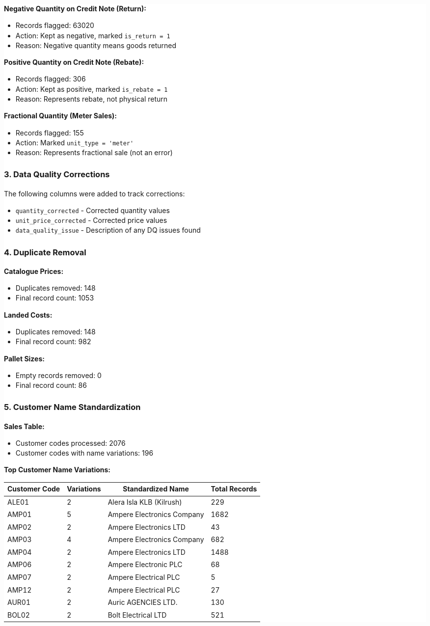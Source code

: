 **Negative Quantity on Credit Note (Return):**
- Records flagged: 63020
- Action: Kept as negative, marked `is_return = 1`
- Reason: Negative quantity means goods returned

**Positive Quantity on Credit Note (Rebate):**
- Records flagged: 306
- Action: Kept as positive, marked `is_rebate = 1`
- Reason: Represents rebate, not physical return

**Fractional Quantity (Meter Sales):**
- Records flagged: 155
- Action: Marked `unit_type = 'meter'`
- Reason: Represents fractional sale (not an error)

### 3. Data Quality Corrections

The following columns were added to track corrections:
- `quantity_corrected` - Corrected quantity values
- `unit_price_corrected` - Corrected price values
- `data_quality_issue` - Description of any DQ issues found

### 4. Duplicate Removal

**Catalogue Prices:**
- Duplicates removed: 148
- Final record count: 1053

**Landed Costs:**
- Duplicates removed: 148
- Final record count: 982

**Pallet Sizes:**
- Empty records removed: 0
- Final record count: 86

### 5. Customer Name Standardization

**Sales Table:**
- Customer codes processed: 2076
- Customer codes with name variations: 196


**Top Customer Name Variations:**

| Customer Code | Variations | Standardized Name | Total Records |
|---------------|------------|-------------------|---------------|
| ALE01 | 2 | Alera Isla KLB (Kilrush) | 229 |
| AMP01 | 5 | Ampere Electronics Company | 1682 |
| AMP02 | 2 | Ampere Electronics LTD | 43 |
| AMP03 | 4 | Ampere Electronics Company | 682 |
| AMP04 | 2 | Ampere Electronics LTD | 1488 |
| AMP06 | 2 | Ampere Electronic PLC | 68 |
| AMP07 | 2 | Ampere Electrical PLC | 5 |
| AMP12 | 2 | Ampere Electrical PLC | 27 |
| AUR01 | 2 | Auric AGENCIES LTD. | 130 |
| BOL02 | 2 | Bolt Electrical LTD | 521 |

